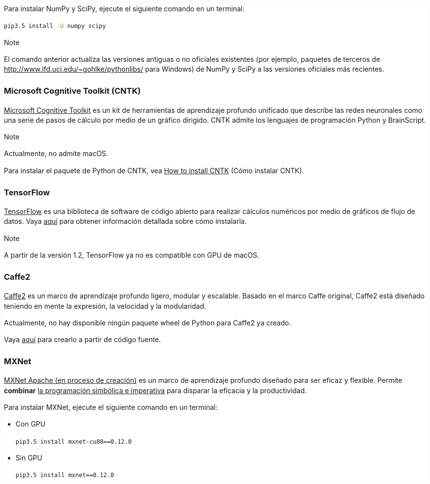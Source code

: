 Para instalar NumPy y SciPy, ejecute el siguiente comando en un terminal:
```bash
pip3.5 install -U numpy scipy
```

> [!NOTE]
>
> El comando anterior actualiza las versiones antiguas o no oficiales existentes (por ejemplo, paquetes de terceros de http://www.lfd.uci.edu/~gohlke/pythonlibs/ para Windows) de NumPy y SciPy a las versiones oficiales más recientes.

### <a name="microsoft-cognitive-toolkit-cntk"></a>Microsoft Cognitive Toolkit (CNTK)

[Microsoft Cognitive Toolkit](https://cntk.ai) es un kit de herramientas de aprendizaje profundo unificado que describe las redes neuronales como una serie de pasos de cálculo por medio de un gráfico dirigido. CNTK admite los lenguajes de programación Python y BrainScript.

> [!NOTE]
>
> Actualmente, no admite macOS.

Para instalar el paquete de Python de CNTK, vea [How to install CNTK](https://docs.microsoft.com/cognitive-toolkit/Setup-CNTK-on-your-machine) (Cómo instalar CNTK).

### <a name="tensorflow"></a>TensorFlow

[TensorFlow](https://www.tensorflow.org/) es una biblioteca de software de código abierto para realizar cálculos numéricos por medio de gráficos de flujo de datos.
Vaya [aquí](https://www.tensorflow.org/install/) para obtener información detallada sobre cómo instalarla.

> [!NOTE]
>
> A partir de la versión 1.2, TensorFlow ya no es compatible con GPU de macOS.

### <a name="caffe2"></a>Caffe2

[Caffe2](https://caffe2.ai/) es un marco de aprendizaje profundo ligero, modular y escalable.
Basado en el marco Caffe original, Caffe2 está diseñado teniendo en mente la expresión, la velocidad y la modularidad.

Actualmente, no hay disponible ningún paquete wheel de Python para Caffe2 ya creado.

Vaya [aquí](https://caffe2.ai/docs/getting-started.html) para crearlo a partir de código fuente.

### <a name="mxnet"></a>MXNet

[MXNet Apache (en proceso de creación)](https://mxnet.incubator.apache.org/) es un marco de aprendizaje profundo diseñado para ser eficaz y flexible.
Permite **combinar** [la programación simbólica e imperativa](http://mxnet.io/architecture/index.html#deep-learning-system-design-concepts) para disparar la eficacia y la productividad.

Para instalar MXNet, ejecute el siguiente comando en un terminal:
- Con GPU
    ```bash
    pip3.5 install mxnet-cu80==0.12.0
    ```
- Sin GPU
    ```bash
    pip3.5 install mxnet==0.12.0
    ```

